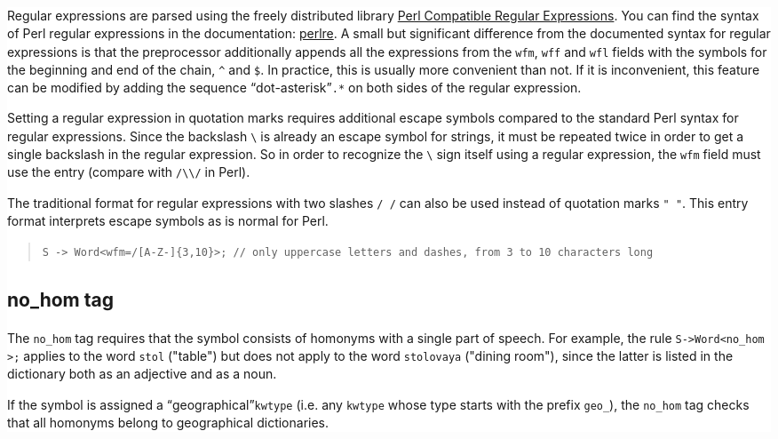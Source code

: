 Regular expressions are parsed using the freely distributed library [Perl Compatible Regular Expressions](http://h.yandex.net/?http%3A%2F%2Fwww.pcre.org). You can find the syntax of Perl regular expressions in the documentation: [perlre](http://h.yandex.net/?http%3A%2F%2Fperldoc.perl.org%2Fperlre.html). A small but significant difference from the documented syntax for regular expressions is that the preprocessor additionally appends all the expressions from the `wfm`, `wff` and `wfl` fields with the symbols for the beginning and end of the chain, `^` and `$`. In practice, this is usually more convenient than not. If it is inconvenient, this feature can be modified by adding the sequence <q>dot-asterisk</q>`.*` on both sides of the regular expression.

Setting a regular expression in quotation marks requires additional escape symbols compared to the standard Perl syntax for regular expressions. Since the backslash `\` is already an escape symbol for strings, it must be repeated twice in order to get a single backslash in the regular expression. So in order to recognize the `\` sign itself using a regular expression, the `wfm` field must use the entry  (compare with `/\\/` in Perl).

The traditional format for regular expressions with two slashes `/ /` can also be used instead of quotation marks `" "`. This entry format interprets escape symbols as is normal for Perl.

> `S -> Word<wfm=/[A-Z-]{3,10}>; // only uppercase letters and dashes, from 3 to 10 characters long`


## no_hom tag <a name="pometanohom"></a>

The `no_hom` tag requires that the symbol consists of homonyms with a single part of speech. For example, the rule `S->Word<no_hom>;` applies to the word `stol` ("table") but does not apply to the word `stolovaya` ("dining room"), since the latter is listed in the dictionary both as an adjective and as a noun.

If the symbol is assigned a <q>geographical</q>`kwtype` (i.e. any `kwtype` whose type starts with the prefix `geo_`), the `no_hom` tag checks that all homonyms belong to geographical dictionaries.

